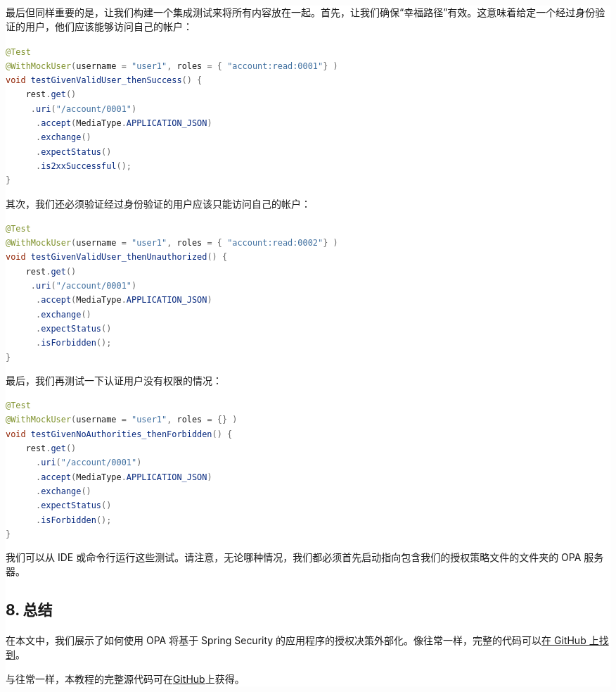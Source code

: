 最后但同样重要的是，让我们构建一个集成测试来将所有内容放在一起。首先，让我们确保“幸福路径”有效。这意味着给定一个经过身份验证的用户，他们应该能够访问自己的帐户：

```java
@Test
@WithMockUser(username = "user1", roles = { "account:read:0001"} )
void testGivenValidUser_thenSuccess() {
    rest.get()
     .uri("/account/0001")
      .accept(MediaType.APPLICATION_JSON)
      .exchange()
      .expectStatus()
      .is2xxSuccessful();
}

```

其次，我们还必须验证经过身份验证的用户应该只能访问自己的帐户：

```java
@Test
@WithMockUser(username = "user1", roles = { "account:read:0002"} )
void testGivenValidUser_thenUnauthorized() {
    rest.get()
     .uri("/account/0001")
      .accept(MediaType.APPLICATION_JSON)
      .exchange()
      .expectStatus()
      .isForbidden();
}

```

最后，我们再测试一下认证用户没有权限的情况：

```java
@Test
@WithMockUser(username = "user1", roles = {} )
void testGivenNoAuthorities_thenForbidden() {
    rest.get()
      .uri("/account/0001")
      .accept(MediaType.APPLICATION_JSON)
      .exchange()
      .expectStatus()
      .isForbidden();
}

```

我们可以从 IDE 或命令行运行这些测试。请注意，无论哪种情况，我们都必须首先启动指向包含我们的授权策略文件的文件夹的 OPA 服务器。

## 8. 总结

在本文中，我们展示了如何使用 OPA 将基于 Spring Security 的应用程序的授权决策外部化。像往常一样，完整的代码可以[在 GitHub 上找到](https://github.com/eugenp/tutorials/tree/master/spring-security-modules/spring-security-opa)。

与往常一样，本教程的完整源代码可在[GitHub](https://github.com/tuyucheng7/taketoday-tutorial4j/tree/master/spring-security-modules)上获得。